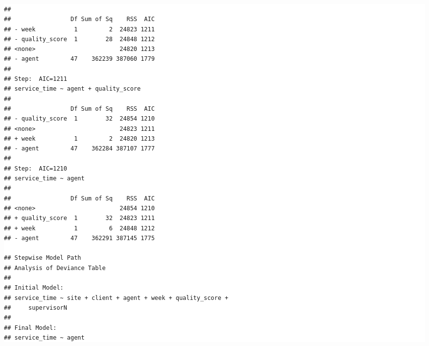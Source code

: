     ## 
    ##                 Df Sum of Sq    RSS  AIC
    ## - week           1         2  24823 1211
    ## - quality_score  1        28  24848 1212
    ## <none>                        24820 1213
    ## - agent         47    362239 387060 1779
    ## 
    ## Step:  AIC=1211
    ## service_time ~ agent + quality_score
    ## 
    ##                 Df Sum of Sq    RSS  AIC
    ## - quality_score  1        32  24854 1210
    ## <none>                        24823 1211
    ## + week           1         2  24820 1213
    ## - agent         47    362284 387107 1777
    ## 
    ## Step:  AIC=1210
    ## service_time ~ agent
    ## 
    ##                 Df Sum of Sq    RSS  AIC
    ## <none>                        24854 1210
    ## + quality_score  1        32  24823 1211
    ## + week           1         6  24848 1212
    ## - agent         47    362291 387145 1775

    ## Stepwise Model Path 
    ## Analysis of Deviance Table
    ## 
    ## Initial Model:
    ## service_time ~ site + client + agent + week + quality_score + 
    ##     supervisorN
    ## 
    ## Final Model:
    ## service_time ~ agent